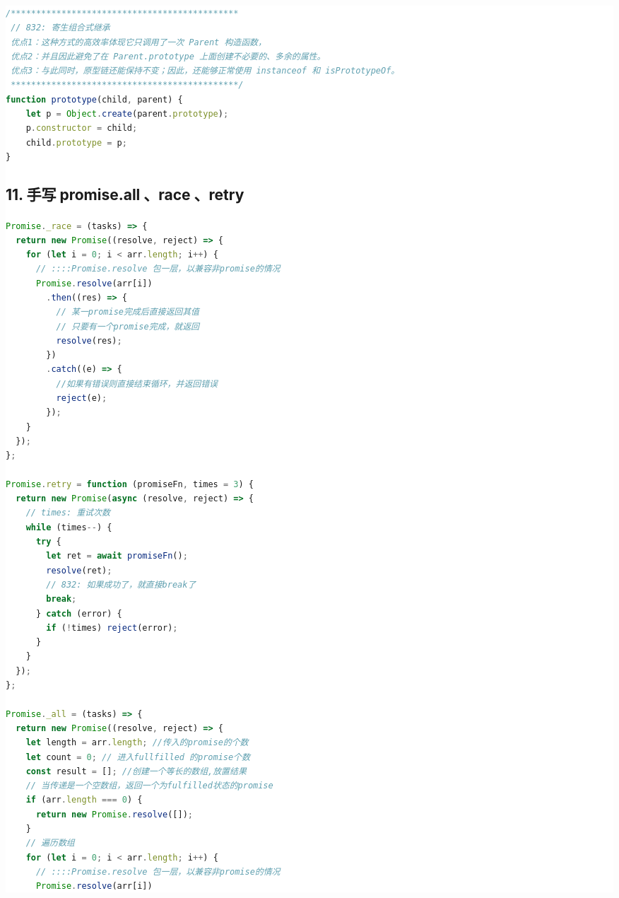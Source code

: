 ```javascript
/*********************************************
 // 832: 寄生组合式继承
 优点1：这种方式的高效率体现它只调用了一次 Parent 构造函数，
 优点2：并且因此避免了在 Parent.prototype 上面创建不必要的、多余的属性。
 优点3：与此同时，原型链还能保持不变；因此，还能够正常使用 instanceof 和 isPrototypeOf。
 *********************************************/
function prototype(child, parent) {
    let p = Object.create(parent.prototype);
    p.constructor = child;
    child.prototype = p;
}
```

## 11. 手写 promise.all 、race 、retry

```javascript hl:4,26,53
Promise._race = (tasks) => {
  return new Promise((resolve, reject) => {
    for (let i = 0; i < arr.length; i++) {
      // ::::Promise.resolve 包一层，以兼容非promise的情况
      Promise.resolve(arr[i])
        .then((res) => {
          // 某一promise完成后直接返回其值
          // 只要有一个promise完成，就返回
          resolve(res);
        })
        .catch((e) => {
          //如果有错误则直接结束循环，并返回错误
          reject(e);
        });
    }
  });
};

Promise.retry = function (promiseFn, times = 3) {
  return new Promise(async (resolve, reject) => {
    // times: 重试次数
    while (times--) {
      try {
        let ret = await promiseFn();
        resolve(ret);
        // 832: 如果成功了，就直接break了
        break;
      } catch (error) {
        if (!times) reject(error);
      }
    }
  });
};

Promise._all = (tasks) => {
  return new Promise((resolve, reject) => {
    let length = arr.length; //传入的promise的个数
    let count = 0; // 进入fullfilled 的promise个数
    const result = []; //创建一个等长的数组,放置结果
    // 当传递是一个空数组，返回一个为fulfilled状态的promise
    if (arr.length === 0) {
      return new Promise.resolve([]);
    }
    // 遍历数组
    for (let i = 0; i < arr.length; i++) {
      // ::::Promise.resolve 包一层，以兼容非promise的情况
      Promise.resolve(arr[i])
```